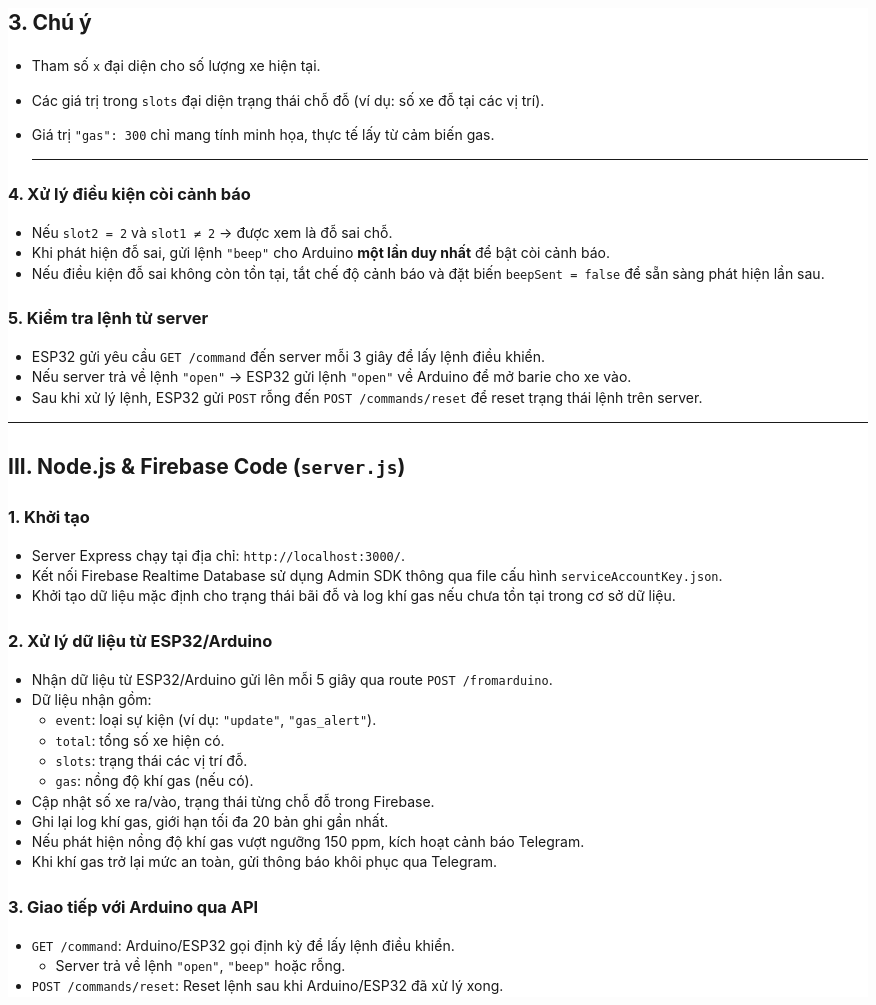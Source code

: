 
## 3. Chú ý

- Tham số `x` đại diện cho số lượng xe hiện tại.
- Các giá trị trong `slots` đại diện trạng thái chỗ đỗ (ví dụ: số xe đỗ tại các vị trí).
- Giá trị `"gas": 300` chỉ mang tính minh họa, thực tế lấy từ cảm biến gas.

  ---

### 4. Xử lý điều kiện còi cảnh báo

- Nếu `slot2 = 2` và `slot1 ≠ 2` → được xem là đỗ sai chỗ.
- Khi phát hiện đỗ sai, gửi lệnh `"beep"` cho Arduino **một lần duy nhất** để bật còi cảnh báo.
- Nếu điều kiện đỗ sai không còn tồn tại, tắt chế độ cảnh báo và đặt biến `beepSent = false` để sẵn sàng phát hiện lần sau.

### 5. Kiểm tra lệnh từ server

- ESP32 gửi yêu cầu `GET /command` đến server mỗi 3 giây để lấy lệnh điều khiển.
- Nếu server trả về lệnh `"open"` → ESP32 gửi lệnh `"open"` về Arduino để mở barie cho xe vào.
- Sau khi xử lý lệnh, ESP32 gửi `POST` rỗng đến `POST /commands/reset` để reset trạng thái lệnh trên server.

---

## III. Node.js & Firebase Code (`server.js`)

### 1. Khởi tạo

- Server Express chạy tại địa chỉ: `http://localhost:3000/`.
- Kết nối Firebase Realtime Database sử dụng Admin SDK thông qua file cấu hình `serviceAccountKey.json`.
- Khởi tạo dữ liệu mặc định cho trạng thái bãi đỗ và log khí gas nếu chưa tồn tại trong cơ sở dữ liệu.

### 2. Xử lý dữ liệu từ ESP32/Arduino

- Nhận dữ liệu từ ESP32/Arduino gửi lên mỗi 5 giây qua route `POST /fromarduino`.
- Dữ liệu nhận gồm:
  - `event`: loại sự kiện (ví dụ: `"update"`, `"gas_alert"`).
  - `total`: tổng số xe hiện có.
  - `slots`: trạng thái các vị trí đỗ.
  - `gas`: nồng độ khí gas (nếu có).
- Cập nhật số xe ra/vào, trạng thái từng chỗ đỗ trong Firebase.
- Ghi lại log khí gas, giới hạn tối đa 20 bản ghi gần nhất.
- Nếu phát hiện nồng độ khí gas vượt ngưỡng 150 ppm, kích hoạt cảnh báo Telegram.
- Khi khí gas trở lại mức an toàn, gửi thông báo khôi phục qua Telegram.

### 3. Giao tiếp với Arduino qua API

- `GET /command`: Arduino/ESP32 gọi định kỳ để lấy lệnh điều khiển.
  - Server trả về lệnh `"open"`, `"beep"` hoặc rỗng.
- `POST /commands/reset`: Reset lệnh sau khi Arduino/ESP32 đã xử lý xong.
